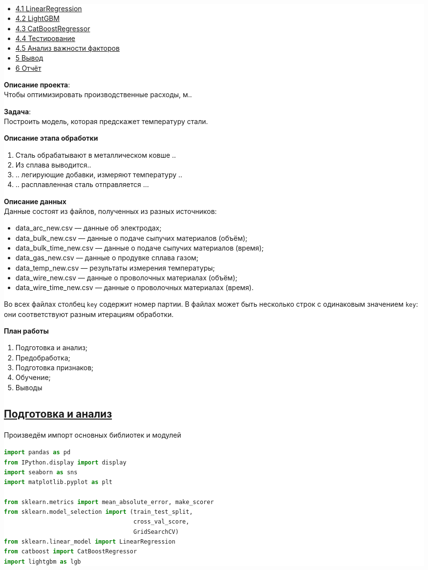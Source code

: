   * [4.1 LinearRegression](#my_section_60) <a id='content_60'></a>
  * [4.2 LightGBM](#my_section_61) <a id='content_61'></a>
  * [4.3 CatBoostRegressor](#my_section_62) <a id='content_62'></a>
  * [4.4 Тестирование](#my_section_63) <a id='content_63'></a>
  * [4.5 Анализ важности факторов](#my_section_64) <a id='content_64'></a>
* [5 Вывод](#my_section_65) <a id='content_65'></a>
* [6 Отчёт](#my_section_66) <a id='content_66'></a>

**Описание проекта**:<br/>
Чтобы оптимизировать производственные расходы, м..

**Задача**:<br/>
Построить модель, которая предскажет температуру стали.

**Описание этапа обработки**<br/>
1. Сталь обрабатывают в металлическом ковше ..
2. Из сплава выводится..
3. .. легирующие добавки, измеряют температуру ..
4. .. расплавленная сталь отправляется ...

**Описание данных**<br/>
Данные состоят из файлов, полученных из разных источников:
- data_arc_new.csv — данные об электродах;
- data_bulk_new.csv — данные о подаче сыпучих материалов (объём);
- data_bulk_time_new.csv — данные о подаче сыпучих материалов (время);
- data_gas_new.csv — данные о продувке сплава газом;
- data_temp_new.csv — результаты измерения температуры;
- data_wire_new.csv — данные о проволочных материалах (объём);
- data_wire_time_new.csv — данные о проволочных материалах (время). <br/>

Во всех файлах столбец `key` содержит номер партии. В файлах может быть несколько строк с одинаковым значением `key`: они соответствуют разным итерациям обработки.

**План работы** <br/>
1. Подготовка и анализ;
2. Предобработка;
3. Подготовка признаков;
4. Обучение;
5. Выводы



<a id='my_section_1'></a>
## [Подготовка и анализ](#content_1)

Произведём импорт основных библиотек и модулей


```python
import pandas as pd
from IPython.display import display
import seaborn as sns
import matplotlib.pyplot as plt

from sklearn.metrics import mean_absolute_error, make_scorer
from sklearn.model_selection import (train_test_split,
                                     cross_val_score,
                                     GridSearchCV)
from sklearn.linear_model import LinearRegression
from catboost import CatBoostRegressor
import lightgbm as lgb
```

